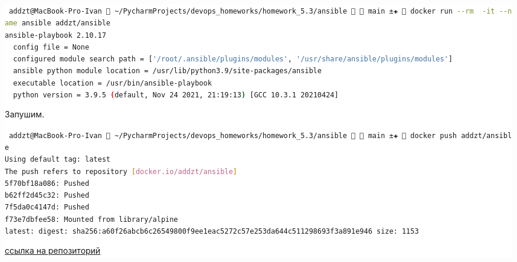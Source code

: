 ```bash
 addzt@MacBook-Pro-Ivan  ~/PycharmProjects/devops_homeworks/homework_5.3/ansible   main ±✚  docker run --rm  -it --name ansible addzt/ansible                              
ansible-playbook 2.10.17
  config file = None
  configured module search path = ['/root/.ansible/plugins/modules', '/usr/share/ansible/plugins/modules']
  ansible python module location = /usr/lib/python3.9/site-packages/ansible
  executable location = /usr/bin/ansible-playbook
  python version = 3.9.5 (default, Nov 24 2021, 21:19:13) [GCC 10.3.1 20210424]
```

Запушим.

```bash
 addzt@MacBook-Pro-Ivan  ~/PycharmProjects/devops_homeworks/homework_5.3/ansible   main ±✚  docker push addzt/ansible        
Using default tag: latest
The push refers to repository [docker.io/addzt/ansible]
5f70bf18a086: Pushed 
b62ff2d45c32: Pushed 
7f5da0c4147d: Pushed 
f73e7dbfee58: Mounted from library/alpine 
latest: digest: sha256:a60f26abcb6c26549800f9ee1eac5272c57e253da644c511298693f3a891e946 size: 1153
```

[ссылка на репозиторий](https://hub.docker.com/repository/docker/addzt/ansible)